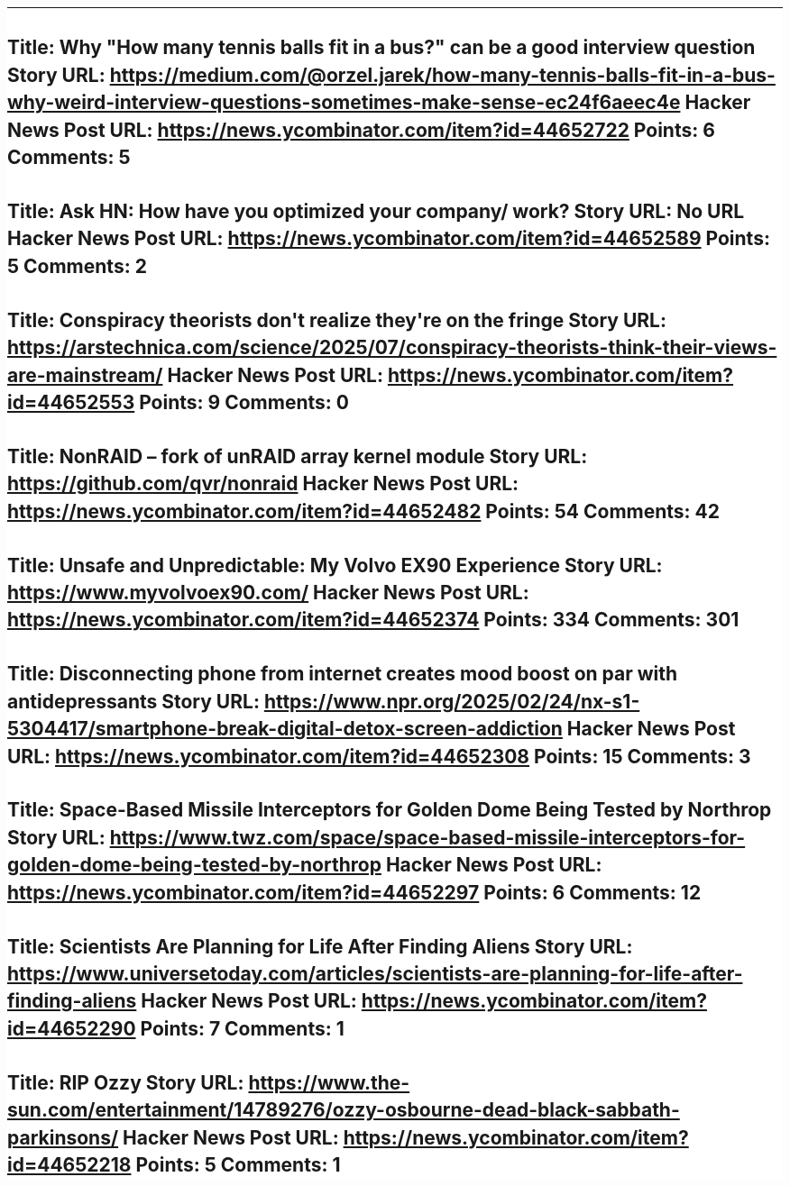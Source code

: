 ----------------------------------------
Title: Why "How many tennis balls fit in a bus?" can be a good interview question
Story URL: https://medium.com/@orzel.jarek/how-many-tennis-balls-fit-in-a-bus-why-weird-interview-questions-sometimes-make-sense-ec24f6aeec4e
Hacker News Post URL: https://news.ycombinator.com/item?id=44652722
Points: 6
Comments: 5
----------------------------------------
Title: Ask HN: How have you optimized your company/ work?
Story URL: No URL
Hacker News Post URL: https://news.ycombinator.com/item?id=44652589
Points: 5
Comments: 2
----------------------------------------
Title: Conspiracy theorists don't realize they're on the fringe
Story URL: https://arstechnica.com/science/2025/07/conspiracy-theorists-think-their-views-are-mainstream/
Hacker News Post URL: https://news.ycombinator.com/item?id=44652553
Points: 9
Comments: 0
----------------------------------------
Title: NonRAID – fork of unRAID array kernel module
Story URL: https://github.com/qvr/nonraid
Hacker News Post URL: https://news.ycombinator.com/item?id=44652482
Points: 54
Comments: 42
----------------------------------------
Title: Unsafe and Unpredictable: My Volvo EX90 Experience
Story URL: https://www.myvolvoex90.com/
Hacker News Post URL: https://news.ycombinator.com/item?id=44652374
Points: 334
Comments: 301
----------------------------------------
Title: Disconnecting phone from internet creates mood boost on par with antidepressants
Story URL: https://www.npr.org/2025/02/24/nx-s1-5304417/smartphone-break-digital-detox-screen-addiction
Hacker News Post URL: https://news.ycombinator.com/item?id=44652308
Points: 15
Comments: 3
----------------------------------------
Title: Space-Based Missile Interceptors for Golden Dome Being Tested by Northrop
Story URL: https://www.twz.com/space/space-based-missile-interceptors-for-golden-dome-being-tested-by-northrop
Hacker News Post URL: https://news.ycombinator.com/item?id=44652297
Points: 6
Comments: 12
----------------------------------------
Title: Scientists Are Planning for Life After Finding Aliens
Story URL: https://www.universetoday.com/articles/scientists-are-planning-for-life-after-finding-aliens
Hacker News Post URL: https://news.ycombinator.com/item?id=44652290
Points: 7
Comments: 1
----------------------------------------
Title: RIP Ozzy
Story URL: https://www.the-sun.com/entertainment/14789276/ozzy-osbourne-dead-black-sabbath-parkinsons/
Hacker News Post URL: https://news.ycombinator.com/item?id=44652218
Points: 5
Comments: 1
----------------------------------------